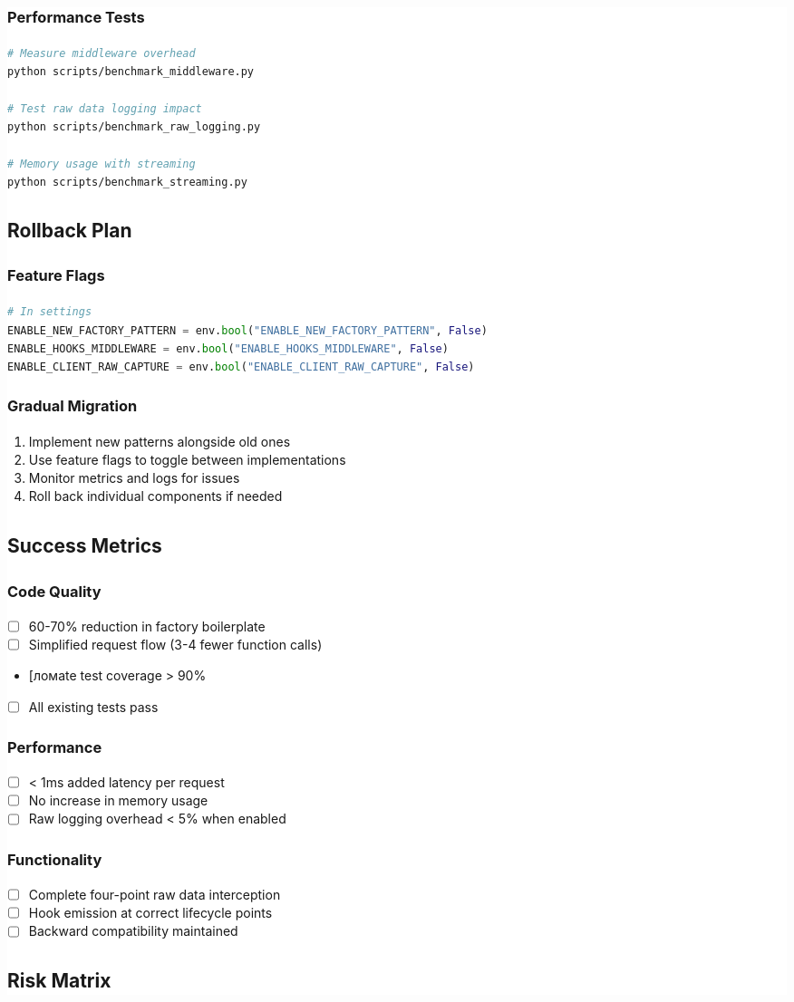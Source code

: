 ### Performance Tests
```bash
# Measure middleware overhead
python scripts/benchmark_middleware.py

# Test raw data logging impact
python scripts/benchmark_raw_logging.py

# Memory usage with streaming
python scripts/benchmark_streaming.py
```

## Rollback Plan

### Feature Flags
```python
# In settings
ENABLE_NEW_FACTORY_PATTERN = env.bool("ENABLE_NEW_FACTORY_PATTERN", False)
ENABLE_HOOKS_MIDDLEWARE = env.bool("ENABLE_HOOKS_MIDDLEWARE", False)
ENABLE_CLIENT_RAW_CAPTURE = env.bool("ENABLE_CLIENT_RAW_CAPTURE", False)
```

### Gradual Migration
1. Implement new patterns alongside old ones
2. Use feature flags to toggle between implementations
3. Monitor metrics and logs for issues
4. Roll back individual components if needed

## Success Metrics

### Code Quality
- [ ] 60-70% reduction in factory boilerplate
- [ ] Simplified request flow (3-4 fewer function calls)
- [ломate test coverage > 90%
- [ ] All existing tests pass

### Performance
- [ ] < 1ms added latency per request
- [ ] No increase in memory usage
- [ ] Raw logging overhead < 5% when enabled

### Functionality
- [ ] Complete four-point raw data interception
- [ ] Hook emission at correct lifecycle points
- [ ] Backward compatibility maintained

## Risk Matrix
